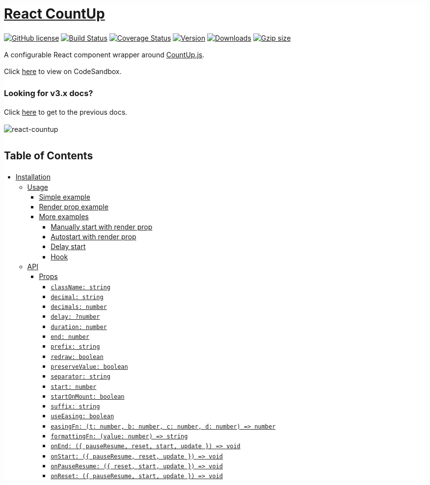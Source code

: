 # [React CountUp](https://tr8tk.csb.app/)

[![GitHub license](https://img.shields.io/npm/l/react-countup.svg?style=flat-square)](https://github.com/glennreyes/react-countup/blob/master/LICENSE)
[![Build Status](https://img.shields.io/travis/glennreyes/react-countup.svg?style=flat-square)](https://travis-ci.org/glennreyes/react-countup)
[![Coverage Status](https://img.shields.io/coveralls/glennreyes/react-countup.svg?style=flat-square)](https://coveralls.io/github/glennreyes/react-countup)
[![Version](https://img.shields.io/npm/v/react-countup.svg?style=flat-square)](https://www.npmjs.com/package/react-countup)
[![Downloads](https://img.shields.io/npm/dm/react-countup.svg?style=flat-square)](http://www.npmtrends.com/react-countup)
[![Gzip size](https://img.badgesize.io/https://unpkg.com/react-countup?style=flat-square&compression=gzip)](https://img.badgesize.io/https://unpkg.com/react-countup)

A configurable React component wrapper around [CountUp.js](https://inorganik.github.io/countUp.js/).

Click [here](https://codesandbox.io/s/github/glennreyes/react-countup/tree/master/demo?fontsize=14&hidenavigation=1&theme=dark&view=preview) to view on CodeSandbox.

### Looking for v3.x docs?

Click [here](https://github.com/glennreyes/react-countup/tree/d0002932dac8a274f951e53b1d9b1f4719176147) to get to the previous docs.

![react-countup](https://user-images.githubusercontent.com/5080854/43985960-0a7fb776-9d0c-11e8-8082-975b1e8bf51c.gif)

## Table of Contents

- [Installation](#installation)
  - [Usage](#usage)
    - [Simple example](#simple-example)
    - [Render prop example](#render-prop-example)
    - [More examples](#more-examples)
      - [Manually start with render prop](#manually-start-with-render-prop)
      - [Autostart with render prop](#autostart-with-render-prop)
      - [Delay start](#delay-start)
      - [Hook](#hook)
  - [API](#api)
    - [Props](#props)
      - [`className: string`](#classname-string)
      - [`decimal: string`](#decimal-string)
      - [`decimals: number`](#decimals-number)
      - [`delay: ?number`](#delay-number)
      - [`duration: number`](#duration-number)
      - [`end: number`](#end-number)
      - [`prefix: string`](#prefix-string)
      - [`redraw: boolean`](#redraw-boolean)
      - [`preserveValue: boolean`](#preservevalue-boolean)
      - [`separator: string`](#separator-string)
      - [`start: number`](#start-number)
      - [`startOnMount: boolean`](#startonmount-boolean)
      - [`suffix: string`](#suffix-string)
      - [`useEasing: boolean`](#useeasing-boolean)
      - [`easingFn: (t: number, b: number, c: number, d: number) => number`](#easingfn-t-number-b-number-c-number-d-number--number)
      - [`formattingFn: (value: number) => string`](#formattingfn-value-number--string)
      - [`onEnd: ({ pauseResume, reset, start, update }) => void`](#onend--pauseresume-reset-start-update---void)
      - [`onStart: ({ pauseResume, reset, update }) => void`](#onstart--pauseresume-reset-update---void)
      - [`onPauseResume: ({ reset, start, update }) => void`](#onpauseresume--reset-start-update---void)
      - [`onReset: ({ pauseResume, start, update }) => void`](#onreset--pauseresume-start-update---void)